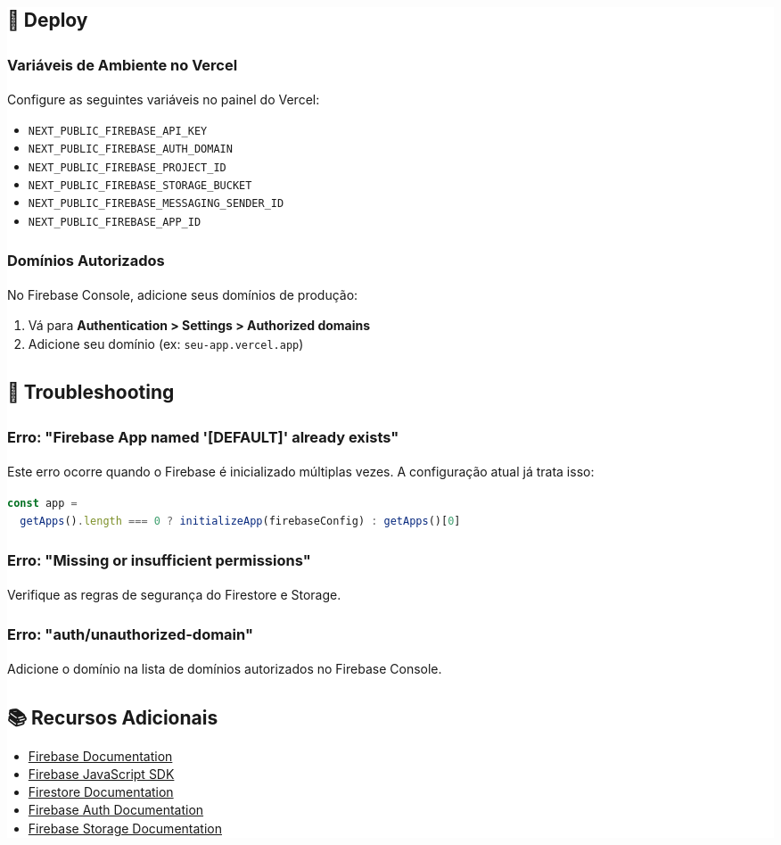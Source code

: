 ## 🚀 Deploy

### Variáveis de Ambiente no Vercel

Configure as seguintes variáveis no painel do Vercel:

- `NEXT_PUBLIC_FIREBASE_API_KEY`
- `NEXT_PUBLIC_FIREBASE_AUTH_DOMAIN`
- `NEXT_PUBLIC_FIREBASE_PROJECT_ID`
- `NEXT_PUBLIC_FIREBASE_STORAGE_BUCKET`
- `NEXT_PUBLIC_FIREBASE_MESSAGING_SENDER_ID`
- `NEXT_PUBLIC_FIREBASE_APP_ID`

### Domínios Autorizados

No Firebase Console, adicione seus domínios de produção:

1. Vá para **Authentication > Settings > Authorized domains**
2. Adicione seu domínio (ex: `seu-app.vercel.app`)

## 🐛 Troubleshooting

### Erro: "Firebase App named '[DEFAULT]' already exists"

Este erro ocorre quando o Firebase é inicializado múltiplas vezes. A configuração atual já trata isso:

```typescript
const app =
  getApps().length === 0 ? initializeApp(firebaseConfig) : getApps()[0]
```

### Erro: "Missing or insufficient permissions"

Verifique as regras de segurança do Firestore e Storage.

### Erro: "auth/unauthorized-domain"

Adicione o domínio na lista de domínios autorizados no Firebase Console.

## 📚 Recursos Adicionais

- [Firebase Documentation](https://firebase.google.com/docs)
- [Firebase JavaScript SDK](https://firebase.google.com/docs/web/setup)
- [Firestore Documentation](https://firebase.google.com/docs/firestore)
- [Firebase Auth Documentation](https://firebase.google.com/docs/auth)
- [Firebase Storage Documentation](https://firebase.google.com/docs/storage)
